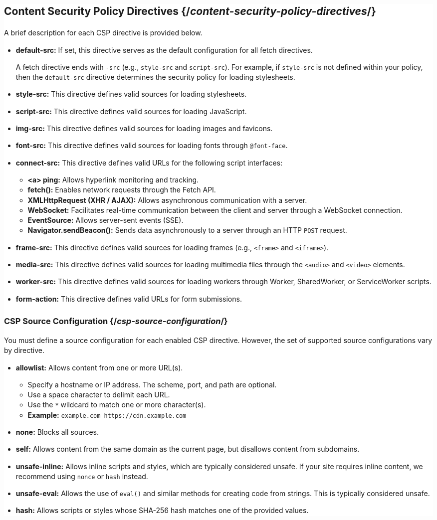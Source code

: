 ## Content Security Policy Directives {/*content-security-policy-directives*/}

A brief description for each CSP directive is provided below.

-   **default-src:** If set, this directive serves as the default configuration for all fetch directives. 

    A fetch directive ends with `-src` (e.g., `style-src` and `script-src`). For example, if `style-src` is not defined within your policy, then the `default-src` directive determines the security policy for loading stylesheets.
-   **style-src:** This directive defines valid sources for loading stylesheets.
-   **script-src:** This directive defines valid sources for loading JavaScript.
-   **img-src:** This directive defines valid sources for loading images and favicons.
-   **font-src:** This directive defines valid sources for loading fonts through `@font-face`.
-   **connect-src:** This directive defines valid URLs for the following script interfaces:
    -   **&lt;a> ping:** Allows hyperlink monitoring and tracking.
    -   **fetch():** Enables network requests through the Fetch API.
    -   **XMLHttpRequest (XHR / AJAX):** Allows asynchronous communication with a server.
    -   **WebSocket:** Facilitates real-time communication between the client and server through a WebSocket connection.
    -   **EventSource:** Allows server-sent events (SSE).
    -   **Navigator.sendBeacon():** Sends data asynchronously to a server through an HTTP `POST` request.

-   **frame-src:** This directive defines valid sources for loading frames (e.g., `<frame>` and `<iframe>`).
-   **media-src:** This directive defines valid sources for loading multimedia files through the `<audio>` and `<video>` elements.
-   **worker-src:** This directive defines valid sources for loading workers through Worker, SharedWorker, or ServiceWorker scripts.
-   **form-action:** This directive defines valid URLs for form submissions.

### CSP Source Configuration {/*csp-source-configuration*/}

You must define a source configuration for each enabled CSP directive. However, the set of supported source configurations vary by directive. 

-   **allowlist:** Allows content from one or more URL(s). 

    -   Specify a hostname or IP address. The scheme, port, and path are optional. 
    -   Use a space character to delimit each URL.
    -   Use the `*` wildcard to match one or more character(s). 
    -   **Example:** `example.com https://cdn.example.com`

-   **none:** Blocks all sources. 
-   **self:** Allows content from the same domain as the current page, but disallows content from subdomains.
-   **unsafe-inline:** Allows inline scripts and styles, which are typically considered unsafe. If your site requires inline content, we recommend using `nonce` or `hash` instead.
-   **unsafe-eval:** Allows the use of `eval()` and similar methods for creating code from strings. This is typically considered unsafe.
-   **hash:** Allows scripts or styles whose SHA-256 hash matches one of the provided values.
